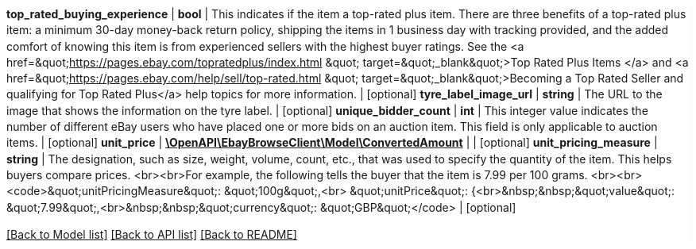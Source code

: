 **top_rated_buying_experience** | **bool** | This indicates if the item a top-rated plus item. There are three benefits of a top-rated plus item: a  minimum 30-day money-back return policy, shipping the items in 1 business day with tracking provided, and the added comfort of knowing this item is from experienced sellers with the highest buyer ratings. See the &lt;a href&#x3D;\&quot;https://pages.ebay.com/topratedplus/index.html \&quot; target&#x3D;\&quot;_blank\&quot;&gt;Top Rated Plus Items &lt;/a&gt; and &lt;a href&#x3D;\&quot;https://pages.ebay.com/help/sell/top-rated.html \&quot; target&#x3D;\&quot;_blank\&quot;&gt;Becoming a Top Rated Seller and qualifying for Top Rated Plus&lt;/a&gt; help topics for more information. | [optional]
**tyre_label_image_url** | **string** | The URL to the image that shows the information on the tyre label. | [optional]
**unique_bidder_count** | **int** | This integer value indicates the number of different eBay users who have placed one or more bids on an auction item. This field is only applicable to auction items. | [optional]
**unit_price** | [**\OpenAPI\EbayBrowseClient\Model\ConvertedAmount**](ConvertedAmount.md) |  | [optional]
**unit_pricing_measure** | **string** | The designation, such as size, weight, volume, count, etc., that was used to specify the quantity of the item.  This helps buyers compare prices. &lt;br&gt;&lt;br&gt;For example, the following tells the buyer that the item is 7.99 per 100 grams. &lt;br&gt;&lt;br&gt;&lt;code&gt;\&quot;unitPricingMeasure\&quot;: \&quot;100g\&quot;,&lt;br&gt; \&quot;unitPrice\&quot;: {&lt;br&gt;&amp;nbsp;&amp;nbsp;\&quot;value\&quot;: \&quot;7.99\&quot;,&lt;br&gt;&amp;nbsp;&amp;nbsp;\&quot;currency\&quot;: \&quot;GBP\&quot;&lt;/code&gt; | [optional]

[[Back to Model list]](../../README.md#models) [[Back to API list]](../../README.md#endpoints) [[Back to README]](../../README.md)
